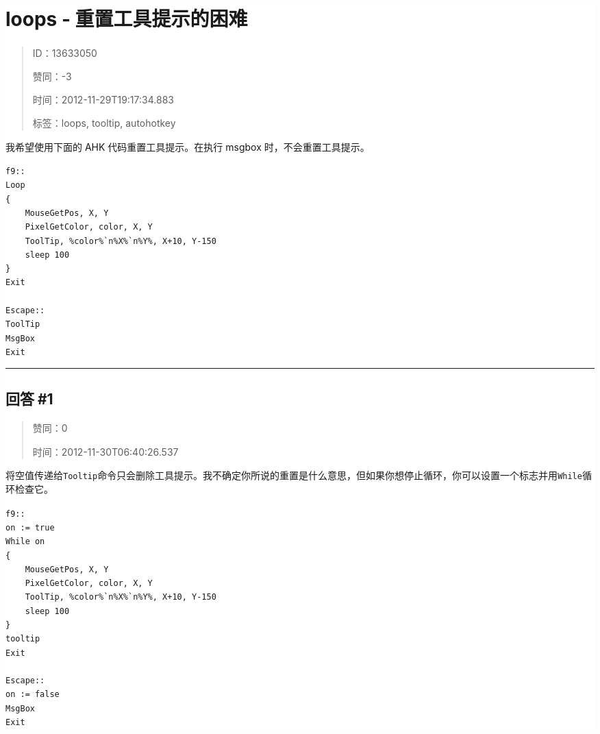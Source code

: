 # loops - 重置工具提示的困难

> ID：13633050
> 
> 赞同：-3
> 
> 时间：2012-11-29T19:17:34.883
> 
> 标签：loops, tooltip, autohotkey

我希望使用下面的 AHK 代码重置工具提示。在执行 msgbox 时，不会重置工具提示。

```
f9::
Loop
{ 
    MouseGetPos, X, Y 
    PixelGetColor, color, X, Y 
    ToolTip, %color%`n%X%`n%Y%, X+10, Y-150
    sleep 100
}
Exit

Escape::
ToolTip
MsgBox
Exit 
```

* * *

## 回答 #1

> 赞同：0
> 
> 时间：2012-11-30T06:40:26.537

将空值传递给`Tooltip`命令只会删除工具提示。我不确定你所说的重置是什么意思，但如果你想停止循环，你可以设置一个标志并用`While`循环检查它。

```
f9::
on := true
While on
{ 
    MouseGetPos, X, Y 
    PixelGetColor, color, X, Y 
    ToolTip, %color%`n%X%`n%Y%, X+10, Y-150
    sleep 100
}
tooltip
Exit

Escape::
on := false
MsgBox
Exit 
```
